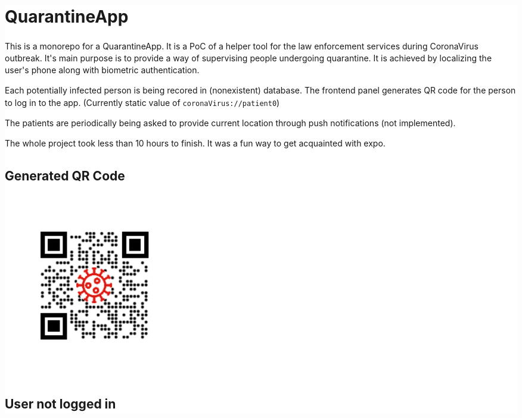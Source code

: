 # QuarantineApp

This is a monorepo for a QuarantineApp.
It is a PoC of a helper tool for the law enforcement services during CoronaVirus outbreak.
It's main purpose is to provide a way of supervising people undergoing quarantine.
It is achieved by localizing the user's phone along with biometric authentication.

Each potentially infected person is being recored in (nonexistent) database.
The frontend panel generates QR code for the person to log in to the app.
(Currently static value of `coronaVirus://patient0`)

The patients are periodically being asked to provide current location through push notifications (not implemented).

The whole project took less than 10 hours to finish.
It was a fun way to get acquainted with expo.

## Generated QR Code

<img src="docs/qrcode.png" width="300"/>

## User not logged in
